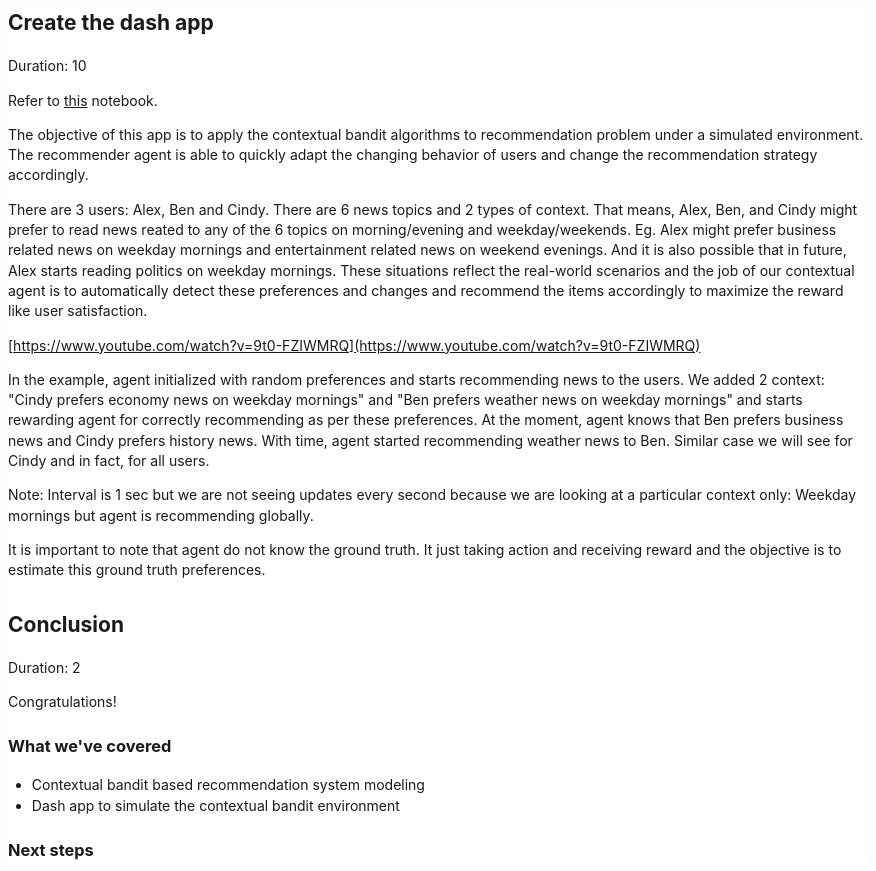 






## Create the dash app

Duration: 10

Refer to [this](https://github.com/recohut-admin/reco-nb/blob/dev/_notebooks/2021-06-12-contextual-bandit-dash-app.ipynb) notebook.

The objective of this app is to apply the contextual bandit algorithms to recommendation problem under a simulated environment. The recommender agent is able to quickly adapt the changing behavior of users and change the recommendation strategy accordingly.

There are 3 users: Alex, Ben and Cindy. There are 6 news topics and 2 types of context. That means, Alex, Ben, and Cindy might prefer to read news reated to any of the 6 topics on morning/evening and weekday/weekends. Eg. Alex might prefer business related news on weekday mornings and entertainment related news on weekend evenings. And it is also possible that in future, Alex starts reading politics on weekday mornings. These situations reflect the real-world scenarios and the job of our contextual agent is to automatically detect these preferences and changes and recommend the items accordingly to maximize the reward like user satisfaction.

[https://www.youtube.com/watch?v=9t0-FZIWMRQ](https://www.youtube.com/watch?v=9t0-FZIWMRQ)

In the example, agent initialized with random preferences and starts recommending news to the users. We added 2 context: "Cindy prefers economy news on weekday mornings" and "Ben prefers weather news on weekday mornings" and starts rewarding agent for correctly recommending as per these preferences. At the moment, agent knows that Ben prefers business news and Cindy prefers history news. With time, agent started recommending weather news to Ben. Similar case we will see for Cindy and in fact, for all users.






Note: Interval is 1 sec but we are not seeing updates every second because we are looking at a particular context only: Weekday mornings but agent is recommending globally.

It is important to note that agent do not know the ground truth. It just taking action and receiving reward and the objective is to estimate this ground truth preferences.



## Conclusion

Duration: 2

Congratulations!

### What we've covered

- Contextual bandit based recommendation system modeling
- Dash app to simulate the contextual bandit environment

### Next steps
